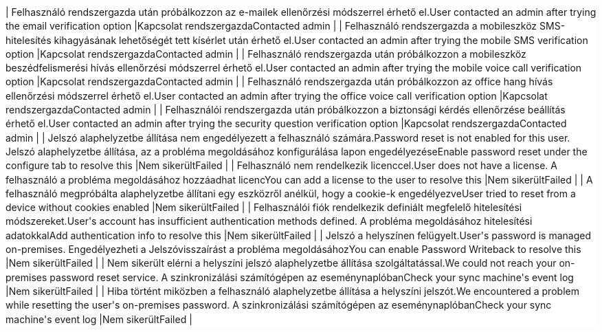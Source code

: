 | <span data-ttu-id="e6c02-240">Felhasználó rendszergazda után próbálkozzon az e-mailek ellenőrzési módszerrel érhető el.</span><span class="sxs-lookup"><span data-stu-id="e6c02-240">User contacted an admin after trying the email verification option</span></span> |<span data-ttu-id="e6c02-241">Kapcsolat rendszergazda</span><span class="sxs-lookup"><span data-stu-id="e6c02-241">Contacted admin</span></span> |
| <span data-ttu-id="e6c02-242">Felhasználó rendszergazda a mobileszköz SMS-hitelesítés kihagyásának lehetőségét tett kísérlet után érhető el.</span><span class="sxs-lookup"><span data-stu-id="e6c02-242">User contacted an admin after trying the mobile SMS verification option</span></span> |<span data-ttu-id="e6c02-243">Kapcsolat rendszergazda</span><span class="sxs-lookup"><span data-stu-id="e6c02-243">Contacted admin</span></span> |
| <span data-ttu-id="e6c02-244">Felhasználó rendszergazda után próbálkozzon a mobileszköz beszédfelismerési hívás ellenőrzési módszerrel érhető el.</span><span class="sxs-lookup"><span data-stu-id="e6c02-244">User contacted an admin after trying the mobile voice call verification option</span></span> |<span data-ttu-id="e6c02-245">Kapcsolat rendszergazda</span><span class="sxs-lookup"><span data-stu-id="e6c02-245">Contacted admin</span></span> |
| <span data-ttu-id="e6c02-246">Felhasználó rendszergazda után próbálkozzon az office hang hívás ellenőrzési módszerrel érhető el.</span><span class="sxs-lookup"><span data-stu-id="e6c02-246">User contacted an admin after trying the office voice call verification option</span></span> |<span data-ttu-id="e6c02-247">Kapcsolat rendszergazda</span><span class="sxs-lookup"><span data-stu-id="e6c02-247">Contacted admin</span></span> |
| <span data-ttu-id="e6c02-248">Felhasználói rendszergazda után próbálkozzon a biztonsági kérdés ellenőrzése beállítás érhető el.</span><span class="sxs-lookup"><span data-stu-id="e6c02-248">User contacted an admin after trying the security question verification option</span></span> |<span data-ttu-id="e6c02-249">Kapcsolat rendszergazda</span><span class="sxs-lookup"><span data-stu-id="e6c02-249">Contacted admin</span></span> |
| <span data-ttu-id="e6c02-250">Jelszó alaphelyzetbe állítása nem engedélyezett a felhasználó számára.</span><span class="sxs-lookup"><span data-stu-id="e6c02-250">Password reset is not enabled for this user.</span></span> <span data-ttu-id="e6c02-251">Jelszó alaphelyzetbe állítása, az a probléma megoldásához konfigurálása lapon engedélyezése</span><span class="sxs-lookup"><span data-stu-id="e6c02-251">Enable password reset under the configure tab to resolve this</span></span> |<span data-ttu-id="e6c02-252">Nem sikerült</span><span class="sxs-lookup"><span data-stu-id="e6c02-252">Failed</span></span> |
| <span data-ttu-id="e6c02-253">Felhasználó nem rendelkezik licenccel.</span><span class="sxs-lookup"><span data-stu-id="e6c02-253">User does not have a license.</span></span> <span data-ttu-id="e6c02-254">A felhasználó a probléma megoldásához hozzáadhat licenc</span><span class="sxs-lookup"><span data-stu-id="e6c02-254">You can add a license to the user to resolve this</span></span> |<span data-ttu-id="e6c02-255">Nem sikerült</span><span class="sxs-lookup"><span data-stu-id="e6c02-255">Failed</span></span> |
| <span data-ttu-id="e6c02-256">A felhasználó megpróbálta alaphelyzetbe állítani egy eszközről anélkül, hogy a cookie-k engedélyezve</span><span class="sxs-lookup"><span data-stu-id="e6c02-256">User tried to reset from a device without cookies enabled</span></span> |<span data-ttu-id="e6c02-257">Nem sikerült</span><span class="sxs-lookup"><span data-stu-id="e6c02-257">Failed</span></span> |
| <span data-ttu-id="e6c02-258">Felhasználói fiók rendelkezik definiált megfelelő hitelesítési módszereket.</span><span class="sxs-lookup"><span data-stu-id="e6c02-258">User's account has insufficient authentication methods defined.</span></span> <span data-ttu-id="e6c02-259">A probléma megoldásához hitelesítési adatokkal</span><span class="sxs-lookup"><span data-stu-id="e6c02-259">Add authentication info to resolve this</span></span> |<span data-ttu-id="e6c02-260">Nem sikerült</span><span class="sxs-lookup"><span data-stu-id="e6c02-260">Failed</span></span> |
| <span data-ttu-id="e6c02-261">Jelszó a helyszínen felügyelt.</span><span class="sxs-lookup"><span data-stu-id="e6c02-261">User's password is managed on-premises.</span></span> <span data-ttu-id="e6c02-262">Engedélyezheti a Jelszóvisszaírást a probléma megoldásához</span><span class="sxs-lookup"><span data-stu-id="e6c02-262">You can enable Password Writeback to resolve this</span></span> |<span data-ttu-id="e6c02-263">Nem sikerült</span><span class="sxs-lookup"><span data-stu-id="e6c02-263">Failed</span></span> |
| <span data-ttu-id="e6c02-264">Nem sikerült elérni a helyszíni jelszó alaphelyzetbe állítása szolgáltatással.</span><span class="sxs-lookup"><span data-stu-id="e6c02-264">We could not reach your on-premises password reset service.</span></span> <span data-ttu-id="e6c02-265">A szinkronizálási számítógépen az eseménynaplóban</span><span class="sxs-lookup"><span data-stu-id="e6c02-265">Check your sync machine's event log</span></span> |<span data-ttu-id="e6c02-266">Nem sikerült</span><span class="sxs-lookup"><span data-stu-id="e6c02-266">Failed</span></span> |
| <span data-ttu-id="e6c02-267">Hiba történt miközben a felhasználó alaphelyzetbe állítása a helyszíni jelszót.</span><span class="sxs-lookup"><span data-stu-id="e6c02-267">We encountered a problem while resetting the user's on-premises password.</span></span> <span data-ttu-id="e6c02-268">A szinkronizálási számítógépen az eseménynaplóban</span><span class="sxs-lookup"><span data-stu-id="e6c02-268">Check your sync machine's event log</span></span> |<span data-ttu-id="e6c02-269">Nem sikerült</span><span class="sxs-lookup"><span data-stu-id="e6c02-269">Failed</span></span> |